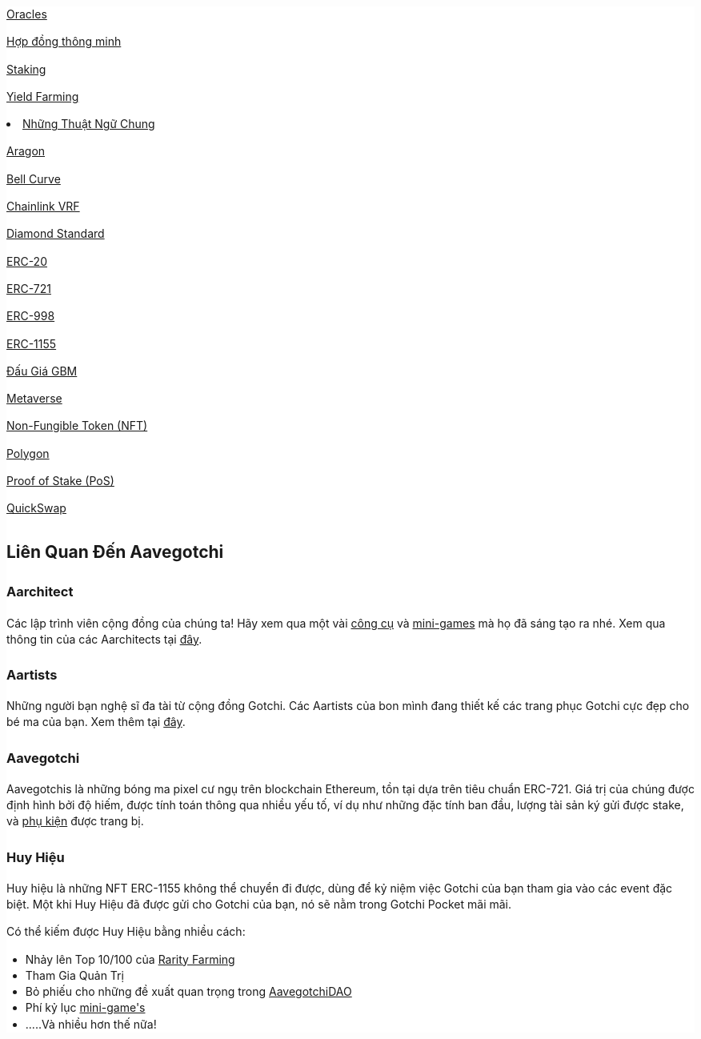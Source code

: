 <p><a href=#oracles>Oracles</a></p>
<p><a href=#smart-contracts>Hợp đồng thông minh</a></p>
<p><a href=#staking>Staking</a></p>
<p><a href=#yield-farming>Yield Farming</a></p>
<li><a href=#general-terms>Những Thuật Ngữ Chung</a></li>
<p><a href=#aragon>Aragon</a></p>
<p><a href=#bell-curve>Bell Curve</a></p>
<p><a href=#chainlink-vrf>Chainlink VRF</a></p>
<p><a href=#diamond-standard>Diamond Standard</a></p>
<p><a href=#erc-20>ERC-20</a></p>
<p><a href=#erc-721>ERC-721</a></p>
<p><a href=#erc-998>ERC-998</a></p>
<p><a href=#erc-1155>ERC-1155</a></p>
<p><a href=#gbm-auction>Đấu Giá GBM</a></p>
<p><a href=#metaverse>Metaverse</a></p>
<p><a href=#non-fungible-token>Non-Fungible Token (NFT)</a></p>
<p><a href=#polygon>Polygon</a></p>
<p><a href=#proof-of-stake>Proof of Stake (PoS)</a></p>
<p><a href=#quickswap>QuickSwap</a></p>
</ol>

</div>

## Liên Quan Đến Aavegotchi

### Aarchitect
Các lập trình viên cộng đồng của chúng ta! Hãy xem qua một vài [công cụ](/developers) và [mini-games](/minigames#community-created-mini-games) mà họ đã sáng tạo ra nhé. Xem qua thông tin của các Aarchitects tại [đây](/aarchitect).

### Aartists
Những người bạn nghệ sĩ đa tài từ cộng đồng Gotchi. Các Aartists của bon mình đang thiết kế các trang phục Gotchi cực đẹp cho bé ma của bạn. Xem thêm tại [đây](/aartist).

### Aavegotchi
Aavegotchis là những bóng ma pixel cư ngụ trên blockchain Ethereum, tồn tại dựa trên tiêu chuẩn ERC-721. Giá trị của chúng được định hình bởi độ hiếm, được tính toán thông qua nhiều yếu tố, ví dụ như những đặc tính ban đầu, lượng tài sản ký gửi được stake, và [phụ kiện](/posts/wearables) được trang bị.

### Huy Hiệu
Huy hiệu là những NFT ERC-1155 không thể chuyển đi được, dùng để kỷ niệm việc Gotchi của bạn tham gia vào các event đặc biệt. Một khi Huy Hiệu đã được gửi cho Gotchi của bạn, nó sẽ nằm trong Gotchi Pocket mãi mãi.

Có thể kiếm được Huy Hiệu bằng nhiều cách:

* Nhảy lên Top 10/100 của [Rarity Farming](/rarity-farming)
* Tham Gia Quản Trị
* Bỏ phiếu cho những đề xuất quan trọng trong [AavegotchiDAO](/dao)
* Phí kỷ lục [mini-game's](/minigames)
* .....Và nhiều hơn thế nữa!
